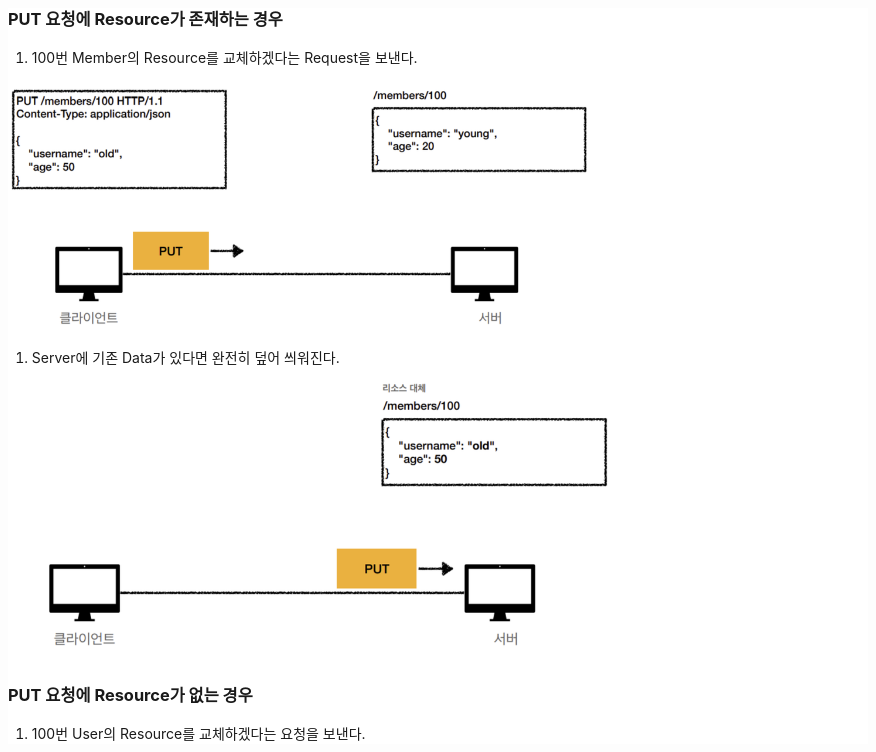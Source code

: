### PUT 요청에 Resource가 존재하는 경우

1. 100번 Member의 Resource를 교체하겠다는 Request을 보낸다. 

<img src="./Image/Web34.png" alt="Alt123" width="600">


1. Server에 기존 Data가 있다면 완전히 덮어 씌워진다.

<img src="./Image/Web35.png" alt="Alt123" width="600">


### PUT 요청에 Resource가 없는 경우

1. 100번 User의 Resource를 교체하겠다는 요청을 보낸다. 
